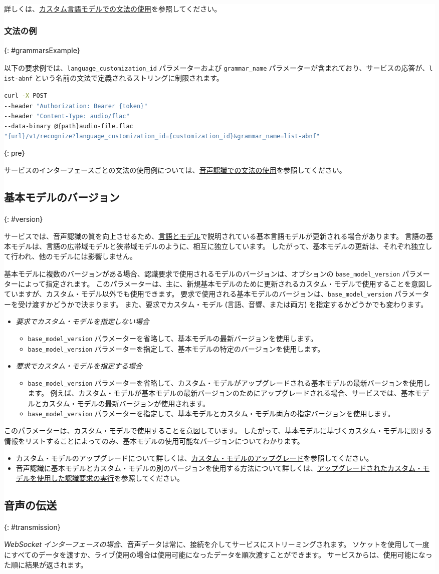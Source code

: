 詳しくは、[カスタム言語モデルでの文法の使用](/docs/services/speech-to-text-data?topic=speech-to-text-data-grammars)を参照してください。

### 文法の例
{: #grammarsExample}

以下の要求例では、`language_customization_id` パラメーターおよび `grammar_name` パラメーターが含まれており、サービスの応答が、`list-abnf` という名前の文法で定義されるストリングに制限されます。

```bash
curl -X POST
--header "Authorization: Bearer {token}"
--header "Content-Type: audio/flac"
--data-binary @{path}audio-file.flac
"{url}/v1/recognize?language_customization_id={customization_id}&grammar_name=list-abnf"
```
{: pre}

サービスのインターフェースごとの文法の使用例については、[音声認識での文法の使用](/docs/services/speech-to-text-data?topic=speech-to-text-data-grammarUse)を参照してください。

## 基本モデルのバージョン
{: #version}

サービスでは、音声認識の質を向上させるため、[言語とモデル](/docs/services/speech-to-text-data?topic=speech-to-text-data-models)で説明されている基本言語モデルが更新される場合があります。 言語の基本モデルは、言語の広帯域モデルと狭帯域モデルのように、相互に独立しています。 したがって、基本モデルの更新は、それぞれ独立して行われ、他のモデルには影響しません。

基本モデルに複数のバージョンがある場合、認識要求で使用されるモデルのバージョンは、オプションの `base_model_version` パラメーターによって指定されます。 このパラメーターは、主に、新規基本モデルのために更新されるカスタム・モデルで使用することを意図していますが、カスタム・モデル以外でも使用できます。 要求で使用される基本モデルのバージョンは、`base_model_version` パラメーターを受け渡すかどうかで決まります。 また、要求でカスタム・モデル (言語、音響、または両方) を指定するかどうかでも変わります。

-   *要求でカスタム・モデルを指定しない場合*

    -   `base_model_version` パラメーターを省略して、基本モデルの最新バージョンを使用します。
    -   `base_model_version` パラメーターを指定して、基本モデルの特定のバージョンを使用します。

-   *要求でカスタム・モデルを指定する場合*

    -   `base_model_version` パラメーターを省略して、カスタム・モデルがアップグレードされる基本モデルの最新バージョンを使用します。 例えば、カスタム・モデルが基本モデルの最新バージョンのためにアップグレードされる場合、サービスでは、基本モデルとカスタム・モデルの最新バージョンが使用されます。
    -   `base_model_version` パラメーターを指定して、基本モデルとカスタム・モデル両方の指定バージョンを使用します。

このパラメーターは、カスタム・モデルで使用することを意図しています。 したがって、基本モデルに基づくカスタム・モデルに関する情報をリストすることによってのみ、基本モデルの使用可能なバージョンについてわかります。

-   カスタム・モデルのアップグレードについて詳しくは、[カスタム・モデルのアップグレード](/docs/services/speech-to-text-data?topic=speech-to-text-data-customUpgrade)を参照してください。
-   音声認識に基本モデルとカスタム・モデルの別のバージョンを使用する方法について詳しくは、[アップグレードされたカスタム・モデルを使用した認識要求の実行](/docs/services/speech-to-text-data?topic=speech-to-text-data-customUpgrade#upgradeRecognition)を参照してください。

## 音声の伝送
{: #transmission}

*WebSocket インターフェースの場合*、音声データは常に、接続を介してサービスにストリーミングされます。 ソケットを使用して一度にすべてのデータを渡すか、ライブ使用の場合は使用可能になったデータを順次渡すことができます。 サービスからは、使用可能になった順に結果が返されます。
